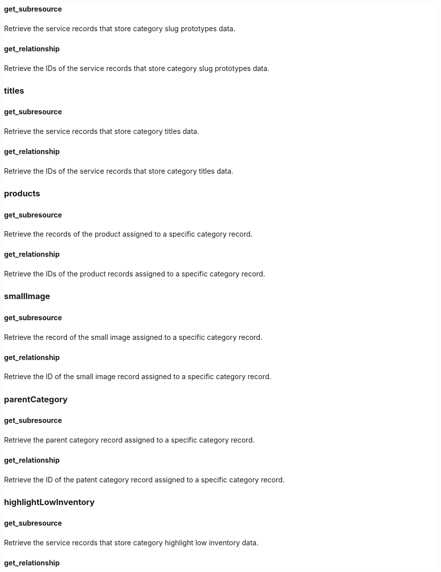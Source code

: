 #### get_subresource

Retrieve the service records that store category slug prototypes data.

#### get_relationship

Retrieve the IDs of the service records that store category slug prototypes data.

### titles

#### get_subresource

Retrieve the service records that store category titles data.

#### get_relationship

Retrieve the IDs of the service records that store category titles data.

### products

#### get_subresource

Retrieve the records of the product assigned to a specific category record.

#### get_relationship

Retrieve the IDs of the product records assigned to a specific category record.

### smallImage

#### get_subresource

Retrieve the record of the small image assigned to a specific category record.

#### get_relationship

Retrieve the ID of the small image record assigned to a specific category record.

### parentCategory

#### get_subresource

Retrieve the parent category record assigned to a specific category record.

#### get_relationship

Retrieve the ID of the patent category record assigned to a specific category record.

### highlightLowInventory

#### get_subresource

Retrieve the service records that store category highlight low inventory data.

#### get_relationship
